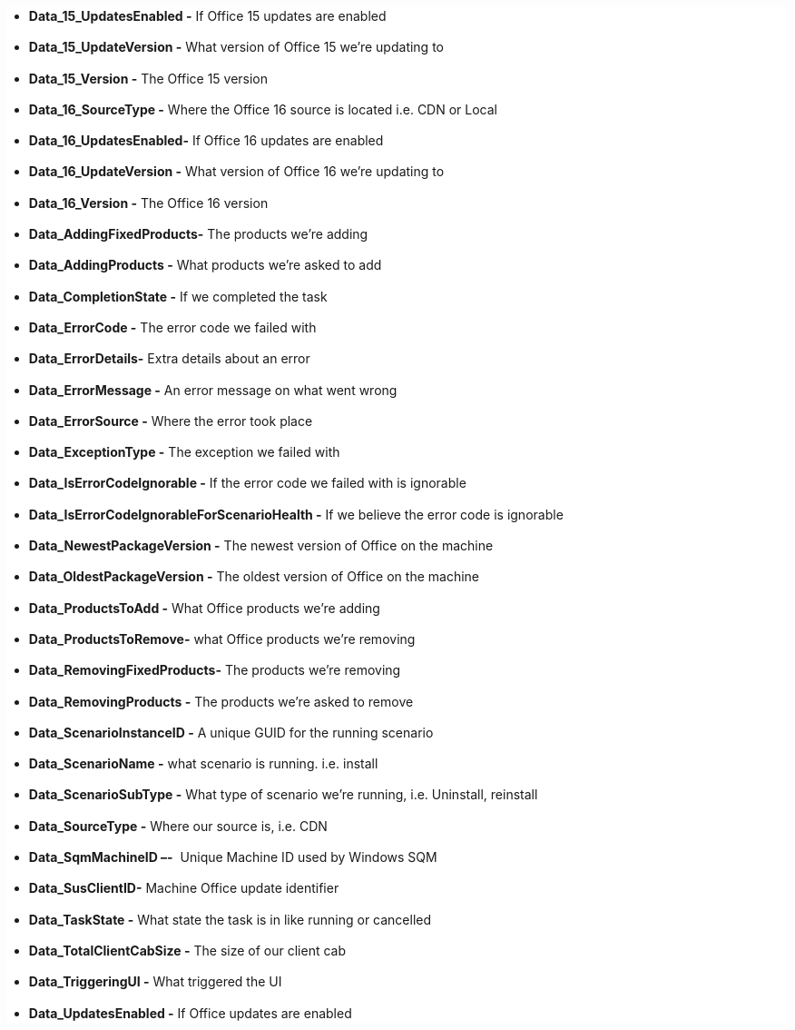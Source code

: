   - **Data\_15\_UpdatesEnabled -** If Office 15 updates are enabled 

  - **Data\_15\_UpdateVersion -** What version of Office 15 we’re updating to 

  - **Data\_15\_Version -** The Office 15 version 

  - **Data\_16\_SourceType -** Where the Office 16 source is located i.e. CDN or Local 

  - **Data\_16\_UpdatesEnabled-** If Office 16 updates are enabled 

  - **Data\_16\_UpdateVersion -** What version of Office 16 we’re updating to 

  - **Data\_16\_Version -** The Office 16 version 

  - **Data\_AddingFixedProducts-** The products we’re adding 

  - **Data\_AddingProducts -** What products we’re asked to add 

  - **Data\_CompletionState -** If we completed the task

  - **Data\_ErrorCode -** The error code we failed with 

  - **Data\_ErrorDetails-** Extra details about an error 

  - **Data\_ErrorMessage -** An error message on what went wrong 

  - **Data\_ErrorSource -** Where the error took place 

  - **Data\_ExceptionType -** The exception we failed with 

  - **Data\_IsErrorCodeIgnorable -** If the error code we failed with is ignorable 

  - **Data\_IsErrorCodeIgnorableForScenarioHealth -** If we believe the error code is ignorable 

  - **Data\_NewestPackageVersion -** The newest version of Office on the machine 

  - **Data\_OldestPackageVersion -** The oldest version of Office on the machine 

  - **Data\_ProductsToAdd -** What Office products we’re adding 

  - **Data\_ProductsToRemove-** what Office products we’re removing 

  - **Data\_RemovingFixedProducts-** The products we’re removing 

  - **Data\_RemovingProducts -** The products we’re asked to remove 

  - **Data\_ScenarioInstanceID -** A unique GUID for the running scenario 

  - **Data\_ScenarioName -** what scenario is running. i.e. install

  - **Data\_ScenarioSubType -** What type of scenario we’re running, i.e. Uninstall, reinstall 

  - **Data\_SourceType -** Where our source is, i.e. CDN 

  - **Data\_SqmMachineID –-**  Unique Machine ID used by Windows SQM 

  - **Data\_SusClientID-** Machine Office update identifier 

  - **Data\_TaskState -** What state the task is in like running or cancelled 

  - **Data\_TotalClientCabSize -** The size of our client cab 

  - **Data\_TriggeringUI -** What triggered the UI 

  - **Data\_UpdatesEnabled -** If Office updates are enabled 
